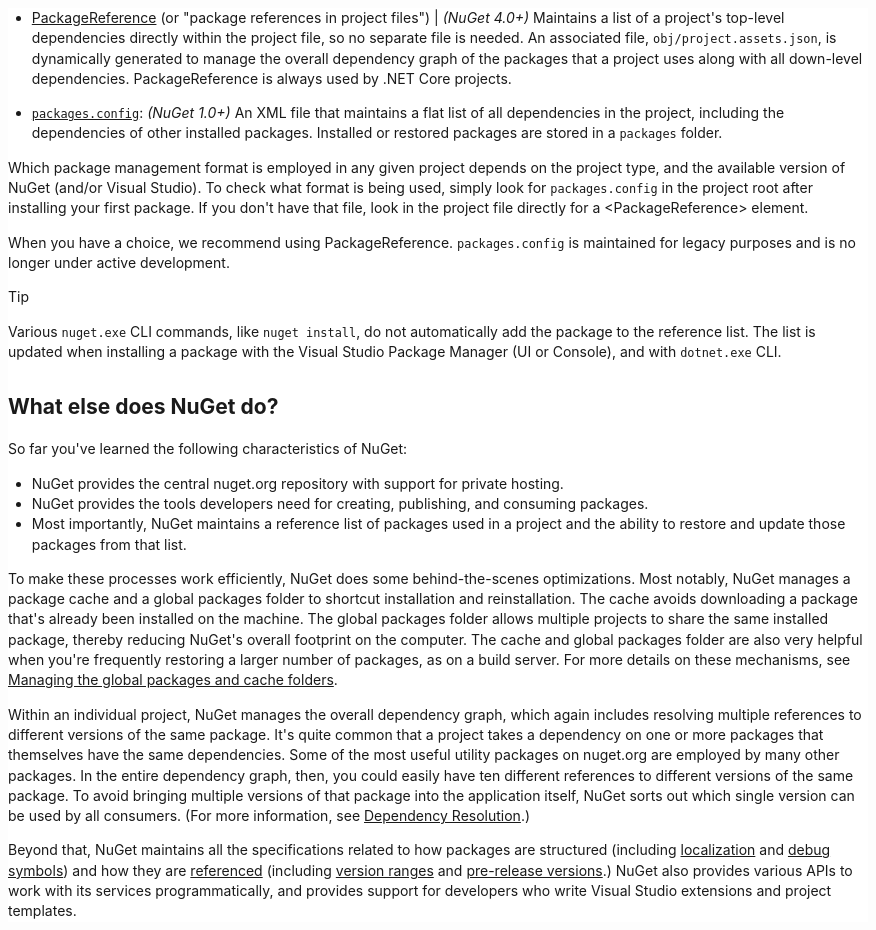 - [PackageReference](consume-packages/package-references-in-project-files.md) (or "package references in project files") | *(NuGet 4.0+)* Maintains a list of a project's top-level dependencies directly within the project file, so no separate file is needed. An associated file, `obj/project.assets.json`, is dynamically generated to manage the overall dependency graph of the packages that a project uses along with all down-level dependencies. PackageReference is always used by .NET Core projects.

- [`packages.config`](reference/packages-config.md): *(NuGet 1.0+)* An XML file that maintains a flat list of all dependencies in the project, including the dependencies of other installed packages. Installed or restored packages are stored in a `packages` folder.

Which package management format is employed in any given project depends on the project type, and the available version of NuGet (and/or Visual Studio). To check what format is being used, simply look for `packages.config` in the project root after installing your first package. If you don't have that file, look in the project file directly for a \<PackageReference\> element.

When you have a choice, we recommend using PackageReference. `packages.config` is maintained for legacy purposes and is no longer under active development.

> [!Tip]
> Various `nuget.exe` CLI commands, like `nuget install`, do not automatically add the package to the reference list. The list is updated when installing a package with the Visual Studio Package Manager (UI or Console), and with `dotnet.exe` CLI.

## What else does NuGet do?

So far you've learned the following characteristics of NuGet:

- NuGet provides the central nuget.org repository with support for private hosting.
- NuGet provides the tools developers need for creating, publishing, and consuming packages.
- Most importantly, NuGet maintains a reference list of packages used in a project and the ability to restore and update those packages from that list.

To make these processes work efficiently, NuGet does some behind-the-scenes optimizations. Most notably, NuGet manages a package cache and a global packages folder to shortcut installation and reinstallation. The cache avoids downloading a package that's already been installed on the machine. The global packages folder allows multiple projects to share the same installed package, thereby reducing NuGet's overall footprint on the computer. The cache and global packages folder are also very helpful when you're frequently restoring a larger number of packages, as on a build server. For more details on these mechanisms, see [Managing the global packages and cache folders](consume-packages/managing-the-global-packages-and-cache-folders.md).

Within an individual project, NuGet manages the overall dependency graph, which again includes resolving multiple references to different versions of the same package. It's quite common that a project takes a dependency on one or more packages that themselves have the same dependencies. Some of the most useful utility packages on nuget.org are employed by many other packages. In the entire dependency graph, then, you could easily have ten different references to different versions of the same package. To avoid bringing multiple versions of that package into the application itself, NuGet sorts out which single version can be used by all consumers. (For more information, see [Dependency Resolution](concepts/dependency-resolution.md).)

Beyond that, NuGet maintains all the specifications related to how packages are structured (including [localization](create-packages/creating-localized-packages.md) and [debug symbols](create-packages/symbol-packages-snupkg.md)) and how they are [referenced](consume-packages/package-references-in-project-files.md) (including [version ranges](concepts/package-versioning.md#version-ranges) and [pre-release versions](create-packages/prerelease-packages.md).) NuGet also provides various APIs to work with its services programmatically, and provides support for developers who write Visual Studio extensions and project templates.
